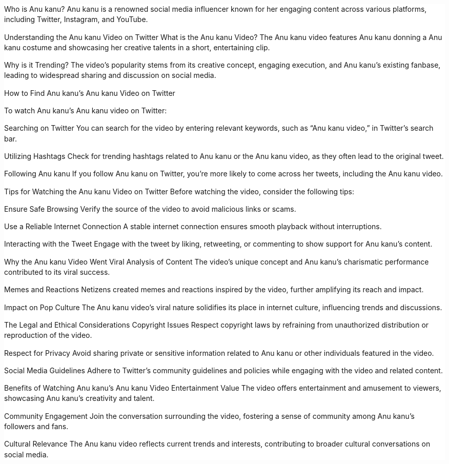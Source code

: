 Who is Anu kanu? Anu kanu is a renowned social media influencer known for her engaging content across various platforms, including Twitter, Instagram, and YouTube.

Understanding the Anu kanu Video on Twitter What is the Anu kanu Video? The Anu kanu video features Anu kanu donning a Anu kanu costume and showcasing her creative talents in a short, entertaining clip.

Why is it Trending? The video’s popularity stems from its creative concept, engaging execution, and Anu kanu’s existing fanbase, leading to widespread sharing and discussion on social media.

How to Find Anu kanu’s Anu kanu Video on Twitter

To watch Anu kanu’s Anu kanu video on Twitter:

Searching on Twitter You can search for the video by entering relevant keywords, such as “Anu kanu video,” in Twitter’s search bar.

Utilizing Hashtags Check for trending hashtags related to Anu kanu or the Anu kanu video, as they often lead to the original tweet.

Following Anu kanu If you follow Anu kanu on Twitter, you’re more likely to come across her tweets, including the Anu kanu video.

Tips for Watching the Anu kanu Video on Twitter Before watching the video, consider the following tips:

Ensure Safe Browsing Verify the source of the video to avoid malicious links or scams.

Use a Reliable Internet Connection A stable internet connection ensures smooth playback without interruptions.

Interacting with the Tweet Engage with the tweet by liking, retweeting, or commenting to show support for Anu kanu’s content.

Why the Anu kanu Video Went Viral Analysis of Content The video’s unique concept and Anu kanu’s charismatic performance contributed to its viral success.

Memes and Reactions Netizens created memes and reactions inspired by the video, further amplifying its reach and impact.

Impact on Pop Culture The Anu kanu video’s viral nature solidifies its place in internet culture, influencing trends and discussions.

The Legal and Ethical Considerations Copyright Issues Respect copyright laws by refraining from unauthorized distribution or reproduction of the video.

Respect for Privacy Avoid sharing private or sensitive information related to Anu kanu or other individuals featured in the video.

Social Media Guidelines Adhere to Twitter’s community guidelines and policies while engaging with the video and related content.

Benefits of Watching Anu kanu’s Anu kanu Video Entertainment Value The video offers entertainment and amusement to viewers, showcasing Anu kanu’s creativity and talent.

Community Engagement Join the conversation surrounding the video, fostering a sense of community among Anu kanu’s followers and fans.

Cultural Relevance The Anu kanu video reflects current trends and interests, contributing to broader cultural conversations on social media.
